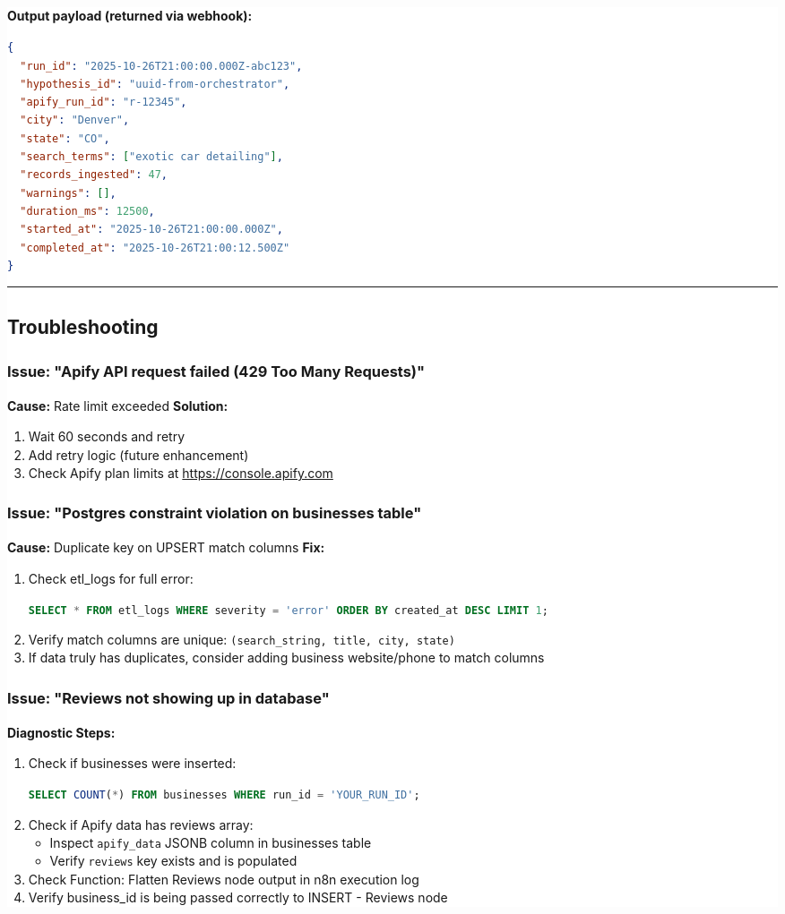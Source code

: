 **Output payload (returned via webhook):**
```json
{
  "run_id": "2025-10-26T21:00:00.000Z-abc123",
  "hypothesis_id": "uuid-from-orchestrator",
  "apify_run_id": "r-12345",
  "city": "Denver",
  "state": "CO",
  "search_terms": ["exotic car detailing"],
  "records_ingested": 47,
  "warnings": [],
  "duration_ms": 12500,
  "started_at": "2025-10-26T21:00:00.000Z",
  "completed_at": "2025-10-26T21:00:12.500Z"
}
```

---

## Troubleshooting

### Issue: "Apify API request failed (429 Too Many Requests)"

**Cause:** Rate limit exceeded
**Solution:**
1. Wait 60 seconds and retry
2. Add retry logic (future enhancement)
3. Check Apify plan limits at https://console.apify.com

### Issue: "Postgres constraint violation on businesses table"

**Cause:** Duplicate key on UPSERT match columns
**Fix:**
1. Check etl_logs for full error:
   ```sql
   SELECT * FROM etl_logs WHERE severity = 'error' ORDER BY created_at DESC LIMIT 1;
   ```
2. Verify match columns are unique: `(search_string, title, city, state)`
3. If data truly has duplicates, consider adding business website/phone to match columns

### Issue: "Reviews not showing up in database"

**Diagnostic Steps:**
1. Check if businesses were inserted:
   ```sql
   SELECT COUNT(*) FROM businesses WHERE run_id = 'YOUR_RUN_ID';
   ```
2. Check if Apify data has reviews array:
   - Inspect `apify_data` JSONB column in businesses table
   - Verify `reviews` key exists and is populated
3. Check Function: Flatten Reviews node output in n8n execution log
4. Verify business_id is being passed correctly to INSERT - Reviews node

